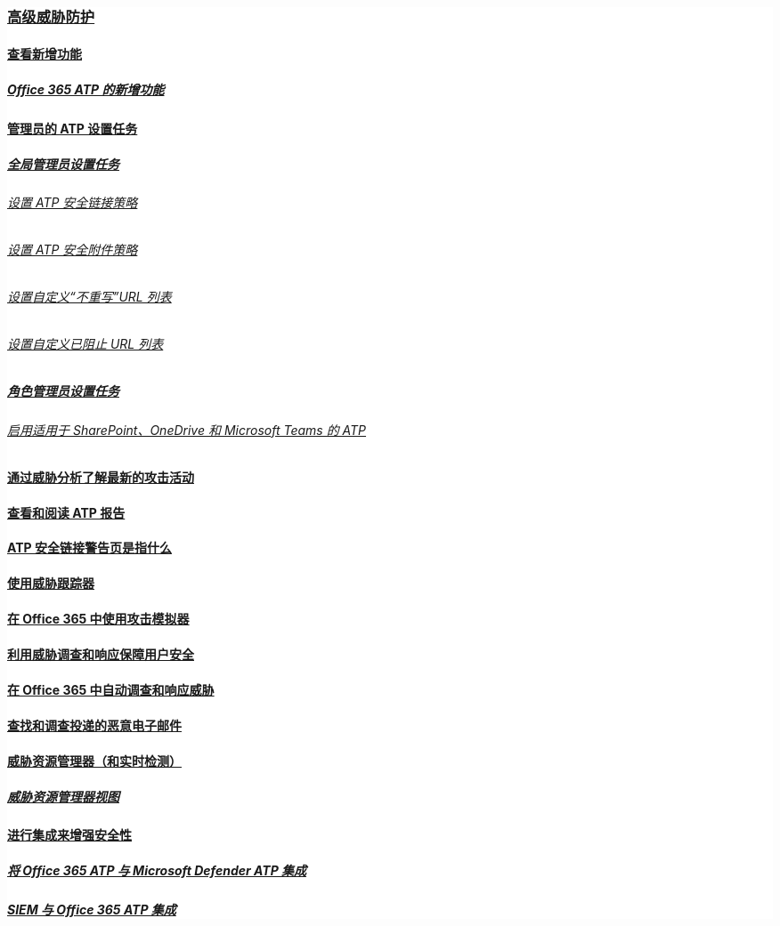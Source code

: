
### [高级威胁防护](./office-365-security/office-365-atp.md)
#### [查看新增功能]()
##### [Office 365 ATP 的新增功能](office-365-security/whats-new-in-office-365-atp.md)
#### [管理员的 ATP 设置任务]()
##### [全局管理员设置任务]()
###### [设置 ATP 安全链接策略](./office-365-security/set-up-atp-safe-links-policies.md)
###### [设置 ATP 安全附件策略](./office-365-security/set-up-atp-safe-attachments-policies.md)
###### [设置自定义“不重写”URL 列表](./office-365-security/set-up-a-custom-do-not-rewrite-urls-list-with-atp.md)
###### [设置自定义已阻止 URL 列表](./office-365-security/set-up-a-custom-blocked-urls-list-wtih-atp.md)
##### [角色管理员设置任务]()
###### [启用适用于 SharePoint、OneDrive 和 Microsoft Teams 的 ATP](./office-365-security/turn-on-atp-for-spo-odb-and-teams.md)
#### [通过威胁分析了解最新的攻击活动](./mtp/latest-attack-campaigns.md)
#### [查看和阅读 ATP 报告](./office-365-security/view-reports-for-atp.md)
#### [ATP 安全链接警告页是指什么](./office-365-security/atp-safe-links-warning-pages.md)
#### [使用威胁跟踪器](./office-365-security/threat-trackers.md)
#### [在 Office 365 中使用攻击模拟器](./office-365-security/attack-simulator.md)
#### [利用威胁调查和响应保障用户安全](./office-365-security/keep-users-safe-with-office-365-ti.md)
#### [在 Office 365 中自动调查和响应威胁](./office-365-security/office-365-air.md)
#### [查找和调查投递的恶意电子邮件](./office-365-security/investigate-malicious-email-that-was-delivered.md)

#### [威胁资源管理器（和实时检测）](./office-365-security/threat-explorer.md)
##### [威胁资源管理器视图](./office-365-security/threat-explorer-views.md)


#### [进行集成来增强安全性]()
##### [将 Office 365 ATP 与 Microsoft Defender ATP 集成](./office-365-security/integrate-office-365-ti-with-wdatp.md)
##### [SIEM 与 Office 365 ATP 集成](./office-365-security/siem-integration-with-office-365-ti.md)
